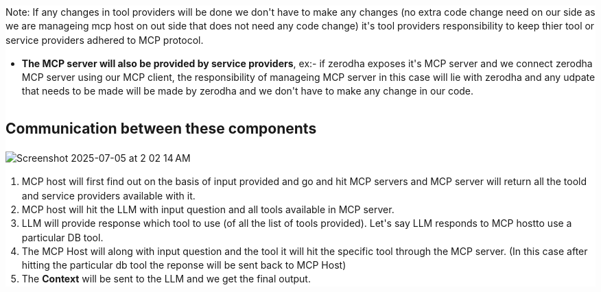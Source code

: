 Note: If any changes in tool providers will be done we don't have to make any changes (no extra code change need on our side as we are manageing mcp host on out side that does not need any code change) it's tool providers responsibility to keep thier tool or service providers adhered to MCP protocol.


- **The MCP server will also be provided by service providers**, ex:- if zerodha exposes it's MCP server and we connect zerodha MCP server using our MCP client, the responsibility of manageing MCP server in this case will lie with zerodha and any udpate that needs to be made will be made by zerodha and we don't have to make any change in our code.


## Communication between these components

<img width="1281" alt="Screenshot 2025-07-05 at 2 02 14 AM" src="https://github.com/user-attachments/assets/87f68a0b-f264-4199-b86c-7cd547abbee7" />

1. MCP host will first find out on the basis of input provided and go and hit MCP servers and MCP server will return all the toold and service providers available with it.
2. MCP host will hit the LLM with input question and all tools available in MCP server.
3. LLM will provide response which tool to use (of all the list of tools provided). Let's say LLM responds to MCP hostto use a particular DB tool.
4. The MCP Host will along with input question and the tool it will hit the specific tool through the MCP server. (In this case after hitting the particular db tool the reponse will be sent back to MCP Host)
5. The **Context** will be sent to the LLM and we get the final output.

